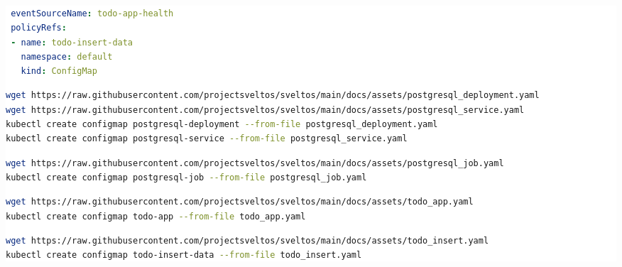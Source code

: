 ```yaml
 eventSourceName: todo-app-health
 policyRefs:
 - name: todo-insert-data
   namespace: default
   kind: ConfigMap
```

[^1]: Get PostgreSQL YAML
```bash
wget https://raw.githubusercontent.com/projectsveltos/sveltos/main/docs/assets/postgresql_deployment.yaml
wget https://raw.githubusercontent.com/projectsveltos/sveltos/main/docs/assets/postgresql_service.yaml
kubectl create configmap postgresql-deployment --from-file postgresql_deployment.yaml 
kubectl create configmap postgresql-service --from-file postgresql_service.yaml 
```

[^2]: Get Job YAML
```bash
wget https://raw.githubusercontent.com/projectsveltos/sveltos/main/docs/assets/postgresql_job.yaml
kubectl create configmap postgresql-job --from-file postgresql_job.yaml
```

[^3]: Get todo-app YAML
```bash
wget https://raw.githubusercontent.com/projectsveltos/sveltos/main/docs/assets/todo_app.yaml
kubectl create configmap todo-app --from-file todo_app.yaml
```

[^4]: Get Job YAML
```bash
wget https://raw.githubusercontent.com/projectsveltos/sveltos/main/docs/assets/todo_insert.yaml
kubectl create configmap todo-insert-data --from-file todo_insert.yaml
```

